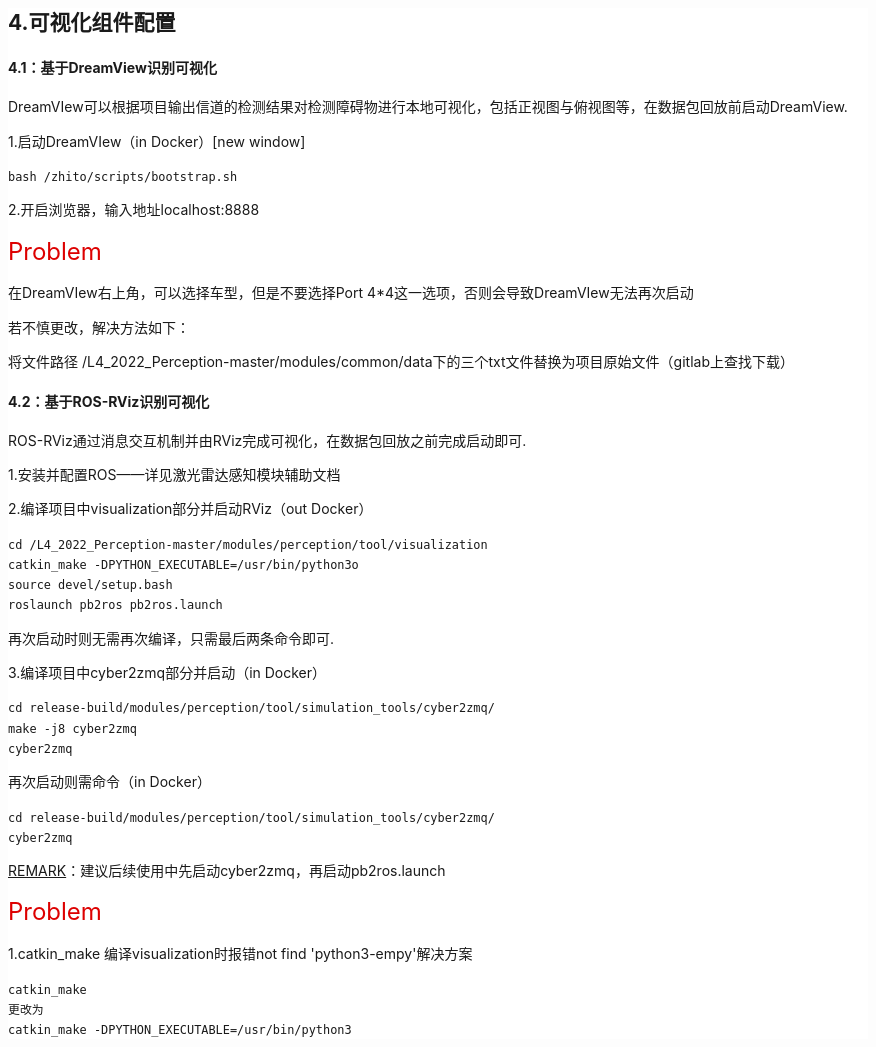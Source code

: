 
## 4.可视化组件配置

#### 4.1：基于DreamView识别可视化

DreamVIew可以根据项目输出信道的检测结果对检测障碍物进行本地可视化，包括正视图与俯视图等，在数据包回放前启动DreamView.

1.启动DreamVIew（in Docker）[new window]

```
bash /zhito/scripts/bootstrap.sh
```

2.开启浏览器，输入地址localhost:8888

<font color = "#dd0000" size = "5.5">Problem</font >

在DreamVIew右上角，可以选择车型，但是不要选择Port 4*4这一选项，否则会导致DreamVIew无法再次启动

若不慎更改，解决方法如下：

将文件路径 /L4_2022_Perception-master/modules/common/data下的三个txt文件替换为项目原始文件（gitlab上查找下载）

#### 4.2：基于ROS-RViz识别可视化

ROS-RViz通过消息交互机制并由RViz完成可视化，在数据包回放之前完成启动即可.

1.安装并配置ROS——详见激光雷达感知模块辅助文档

2.编译项目中visualization部分并启动RViz（out Docker）

```
cd /L4_2022_Perception-master/modules/perception/tool/visualization
catkin_make -DPYTHON_EXECUTABLE=/usr/bin/python3o
source devel/setup.bash
roslaunch pb2ros pb2ros.launch
```

再次启动时则无需再次编译，只需最后两条命令即可.

3.编译项目中cyber2zmq部分并启动（in Docker）

```
cd release-build/modules/perception/tool/simulation_tools/cyber2zmq/
make -j8 cyber2zmq
cyber2zmq
```

再次启动则需命令（in Docker）

```
cd release-build/modules/perception/tool/simulation_tools/cyber2zmq/
cyber2zmq
```

<u>REMARK</u>：建议后续使用中先启动cyber2zmq，再启动pb2ros.launch

<font color = "#dd0000" size = "5.5">Problem</font >

1.catkin_make 编译visualization时报错not find 'python3-empy'解决方案

```
catkin_make
更改为
catkin_make -DPYTHON_EXECUTABLE=/usr/bin/python3
```
